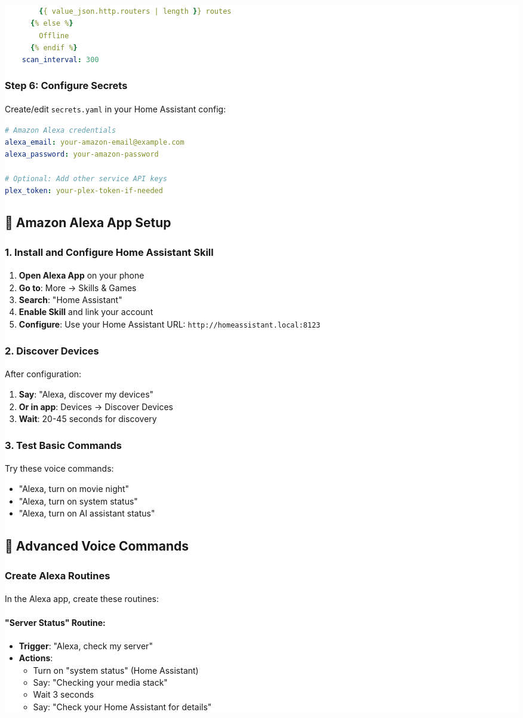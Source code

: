```yaml
        {{ value_json.http.routers | length }} routes
      {% else %}
        Offline
      {% endif %}
    scan_interval: 300
```

### **Step 6: Configure Secrets**

Create/edit `secrets.yaml` in your Home Assistant config:

```yaml
# Amazon Alexa credentials
alexa_email: your-amazon-email@example.com
alexa_password: your-amazon-password

# Optional: Add other service API keys
plex_token: your-plex-token-if-needed
```

## 🎤 **Amazon Alexa App Setup**

### **1. Install and Configure Home Assistant Skill**

1. **Open Alexa App** on your phone
2. **Go to**: More → Skills & Games
3. **Search**: "Home Assistant"
4. **Enable Skill** and link your account
5. **Configure**: Use your Home Assistant URL: `http://homeassistant.local:8123`

### **2. Discover Devices**

After configuration:
1. **Say**: "Alexa, discover my devices"
2. **Or in app**: Devices → Discover Devices
3. **Wait**: 20-45 seconds for discovery

### **3. Test Basic Commands**

Try these voice commands:
- "Alexa, turn on movie night"
- "Alexa, turn on system status" 
- "Alexa, turn on AI assistant status"

## 🎯 **Advanced Voice Commands**

### **Create Alexa Routines**

In the Alexa app, create these routines:

#### **"Server Status" Routine:**
- **Trigger**: "Alexa, check my server"
- **Actions**: 
  - Turn on "system status" (Home Assistant)
  - Say: "Checking your media stack"
  - Wait 3 seconds
  - Say: "Check your Home Assistant for details"
